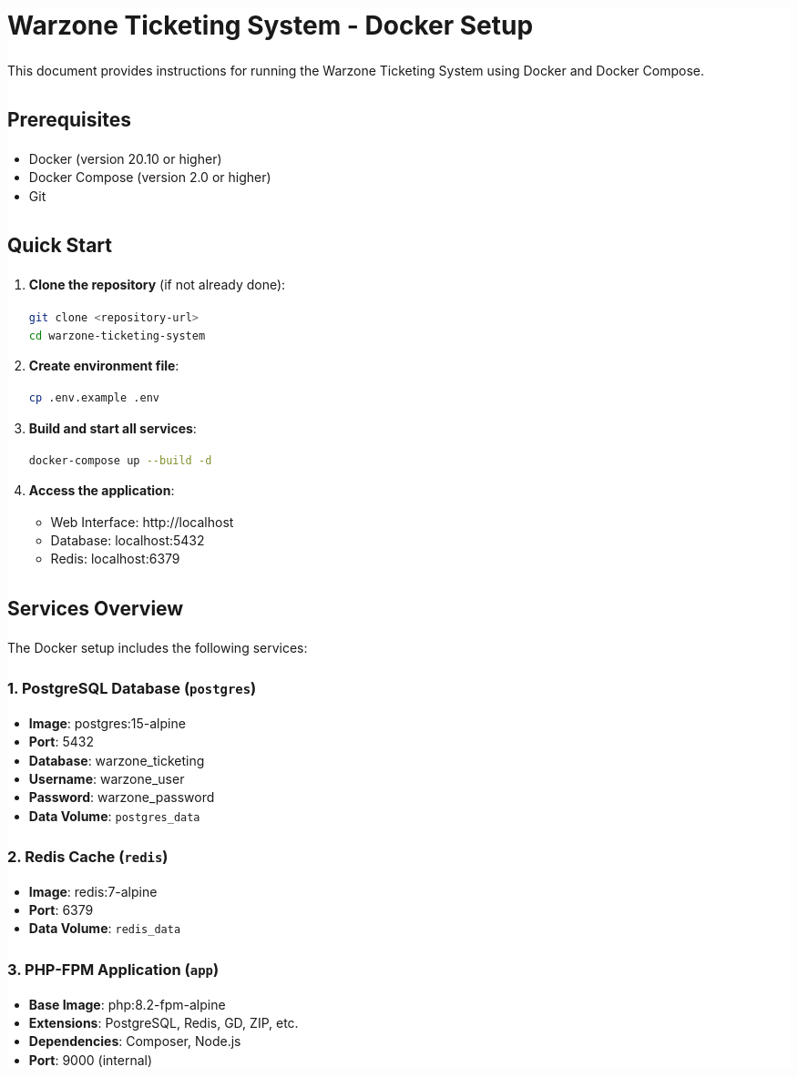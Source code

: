 # Warzone Ticketing System - Docker Setup

This document provides instructions for running the Warzone Ticketing System using Docker and Docker Compose.

## Prerequisites

- Docker (version 20.10 or higher)
- Docker Compose (version 2.0 or higher)
- Git

## Quick Start

1. **Clone the repository** (if not already done):
   ```bash
   git clone <repository-url>
   cd warzone-ticketing-system
   ```

2. **Create environment file**:
   ```bash
   cp .env.example .env
   ```

3. **Build and start all services**:
   ```bash
   docker-compose up --build -d
   ```

4. **Access the application**:
   - Web Interface: http://localhost
   - Database: localhost:5432
   - Redis: localhost:6379

## Services Overview

The Docker setup includes the following services:

### 1. PostgreSQL Database (`postgres`)
- **Image**: postgres:15-alpine
- **Port**: 5432
- **Database**: warzone_ticketing
- **Username**: warzone_user
- **Password**: warzone_password
- **Data Volume**: `postgres_data`

### 2. Redis Cache (`redis`)
- **Image**: redis:7-alpine
- **Port**: 6379
- **Data Volume**: `redis_data`

### 3. PHP-FPM Application (`app`)
- **Base Image**: php:8.2-fpm-alpine
- **Extensions**: PostgreSQL, Redis, GD, ZIP, etc.
- **Dependencies**: Composer, Node.js
- **Port**: 9000 (internal)
